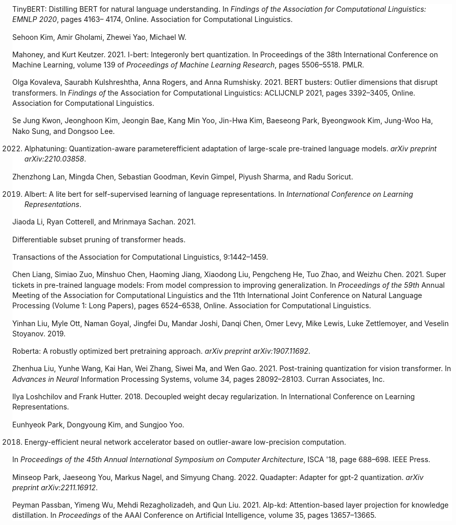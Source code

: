 TinyBERT: Distilling BERT for natural language understanding. In *Findings of the Association for Computational Linguistics: EMNLP 2020*, pages 4163–
4174, Online. Association for Computational Linguistics.

Sehoon Kim, Amir Gholami, Zhewei Yao, Michael W.

Mahoney, and Kurt Keutzer. 2021. I-bert: Integeronly bert quantization. In Proceedings of the 38th International Conference on Machine Learning, volume 139 of *Proceedings of Machine Learning Research*, pages 5506–5518. PMLR.

Olga Kovaleva, Saurabh Kulshreshtha, Anna Rogers, and Anna Rumshisky. 2021. BERT busters: Outlier dimensions that disrupt transformers. In *Findings of* the Association for Computational Linguistics: ACLIJCNLP 2021, pages 3392–3405, Online. Association for Computational Linguistics.

Se Jung Kwon, Jeonghoon Kim, Jeongin Bae, Kang Min Yoo, Jin-Hwa Kim, Baeseong Park, Byeongwook Kim, Jung-Woo Ha, Nako Sung, and Dongsoo Lee.

2022. Alphatuning: Quantization-aware parameterefficient adaptation of large-scale pre-trained language models. *arXiv preprint arXiv:2210.03858*.

Zhenzhong Lan, Mingda Chen, Sebastian Goodman, Kevin Gimpel, Piyush Sharma, and Radu Soricut.

2019. Albert: A lite bert for self-supervised learning of language representations. In *International Conference on Learning Representations*.

Jiaoda Li, Ryan Cotterell, and Mrinmaya Sachan. 2021.

Differentiable subset pruning of transformer heads.

Transactions of the Association for Computational Linguistics, 9:1442–1459.

Chen Liang, Simiao Zuo, Minshuo Chen, Haoming Jiang, Xiaodong Liu, Pengcheng He, Tuo Zhao, and Weizhu Chen. 2021. Super tickets in pre-trained language models: From model compression to improving generalization. In *Proceedings of the 59th* Annual Meeting of the Association for Computational Linguistics and the 11th International Joint Conference on Natural Language Processing (Volume 1:
Long Papers), pages 6524–6538, Online. Association for Computational Linguistics.

Yinhan Liu, Myle Ott, Naman Goyal, Jingfei Du, Mandar Joshi, Danqi Chen, Omer Levy, Mike Lewis, Luke Zettlemoyer, and Veselin Stoyanov. 2019.

Roberta: A robustly optimized bert pretraining approach. *arXiv preprint arXiv:1907.11692*.

Zhenhua Liu, Yunhe Wang, Kai Han, Wei Zhang, Siwei Ma, and Wen Gao. 2021. Post-training quantization for vision transformer. In *Advances in Neural* Information Processing Systems, volume 34, pages 28092–28103. Curran Associates, Inc.

Ilya Loshchilov and Frank Hutter. 2018. Decoupled weight decay regularization. In International Conference on Learning Representations.

Eunhyeok Park, Dongyoung Kim, and Sungjoo Yoo.

2018. Energy-efficient neural network accelerator based on outlier-aware low-precision computation.

In *Proceedings of the 45th Annual International Symposium on Computer Architecture*, ISCA '18, page 688–698. IEEE Press.

Minseop Park, Jaeseong You, Markus Nagel, and Simyung Chang. 2022. Quadapter: Adapter for gpt-2 quantization. *arXiv preprint arXiv:2211.16912*.

Peyman Passban, Yimeng Wu, Mehdi Rezagholizadeh, and Qun Liu. 2021. Alp-kd: Attention-based layer projection for knowledge distillation. In *Proceedings* of the AAAI Conference on Artificial Intelligence, volume 35, pages 13657–13665.
